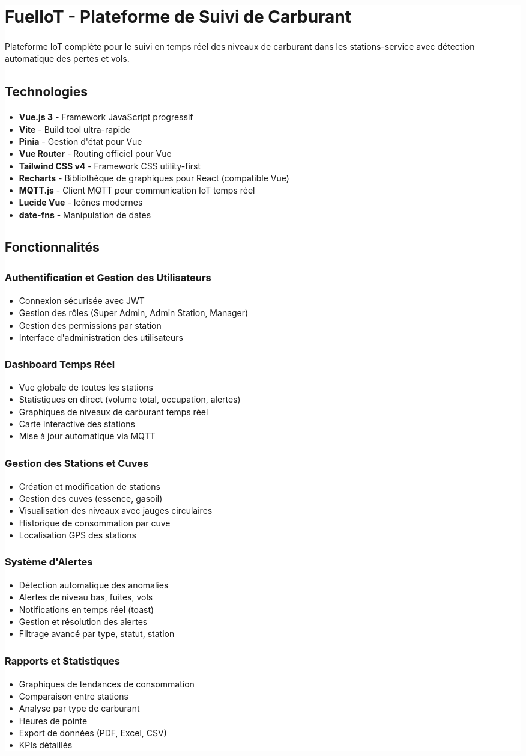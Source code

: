 # FuelIoT - Plateforme de Suivi de Carburant

Plateforme IoT complète pour le suivi en temps réel des niveaux de carburant dans les stations-service avec détection automatique des pertes et vols.

## Technologies

- **Vue.js 3** - Framework JavaScript progressif
- **Vite** - Build tool ultra-rapide
- **Pinia** - Gestion d'état pour Vue
- **Vue Router** - Routing officiel pour Vue
- **Tailwind CSS v4** - Framework CSS utility-first
- **Recharts** - Bibliothèque de graphiques pour React (compatible Vue)
- **MQTT.js** - Client MQTT pour communication IoT temps réel
- **Lucide Vue** - Icônes modernes
- **date-fns** - Manipulation de dates

## Fonctionnalités

### Authentification et Gestion des Utilisateurs
- Connexion sécurisée avec JWT
- Gestion des rôles (Super Admin, Admin Station, Manager)
- Gestion des permissions par station
- Interface d'administration des utilisateurs

### Dashboard Temps Réel
- Vue globale de toutes les stations
- Statistiques en direct (volume total, occupation, alertes)
- Graphiques de niveaux de carburant temps réel
- Carte interactive des stations
- Mise à jour automatique via MQTT

### Gestion des Stations et Cuves
- Création et modification de stations
- Gestion des cuves (essence, gasoil)
- Visualisation des niveaux avec jauges circulaires
- Historique de consommation par cuve
- Localisation GPS des stations

### Système d'Alertes
- Détection automatique des anomalies
- Alertes de niveau bas, fuites, vols
- Notifications en temps réel (toast)
- Gestion et résolution des alertes
- Filtrage avancé par type, statut, station

### Rapports et Statistiques
- Graphiques de tendances de consommation
- Comparaison entre stations
- Analyse par type de carburant
- Heures de pointe
- Export de données (PDF, Excel, CSV)
- KPIs détaillés
